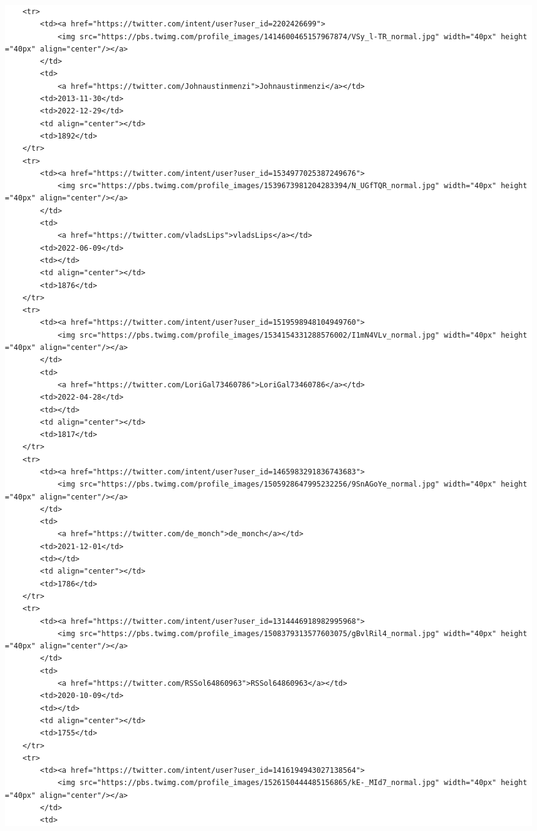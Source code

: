         <tr>
            <td><a href="https://twitter.com/intent/user?user_id=2202426699">
                <img src="https://pbs.twimg.com/profile_images/1414600465157967874/VSy_l-TR_normal.jpg" width="40px" height="40px" align="center"/></a>
            </td>
            <td>
                <a href="https://twitter.com/Johnaustinmenzi">Johnaustinmenzi</a></td>
            <td>2013-11-30</td>
            <td>2022-12-29</td>
            <td align="center"></td>
            <td>1892</td>
        </tr>
        <tr>
            <td><a href="https://twitter.com/intent/user?user_id=1534977025387249676">
                <img src="https://pbs.twimg.com/profile_images/1539673981204283394/N_UGfTQR_normal.jpg" width="40px" height="40px" align="center"/></a>
            </td>
            <td>
                <a href="https://twitter.com/vladsLips">vladsLips</a></td>
            <td>2022-06-09</td>
            <td></td>
            <td align="center"></td>
            <td>1876</td>
        </tr>
        <tr>
            <td><a href="https://twitter.com/intent/user?user_id=1519598948104949760">
                <img src="https://pbs.twimg.com/profile_images/1534154331288576002/I1mN4VLv_normal.jpg" width="40px" height="40px" align="center"/></a>
            </td>
            <td>
                <a href="https://twitter.com/LoriGal73460786">LoriGal73460786</a></td>
            <td>2022-04-28</td>
            <td></td>
            <td align="center"></td>
            <td>1817</td>
        </tr>
        <tr>
            <td><a href="https://twitter.com/intent/user?user_id=1465983291836743683">
                <img src="https://pbs.twimg.com/profile_images/1505928647995232256/9SnAGoYe_normal.jpg" width="40px" height="40px" align="center"/></a>
            </td>
            <td>
                <a href="https://twitter.com/de_monch">de_monch</a></td>
            <td>2021-12-01</td>
            <td></td>
            <td align="center"></td>
            <td>1786</td>
        </tr>
        <tr>
            <td><a href="https://twitter.com/intent/user?user_id=1314446918982995968">
                <img src="https://pbs.twimg.com/profile_images/1508379313577603075/gBvlRil4_normal.jpg" width="40px" height="40px" align="center"/></a>
            </td>
            <td>
                <a href="https://twitter.com/RSSol64860963">RSSol64860963</a></td>
            <td>2020-10-09</td>
            <td></td>
            <td align="center"></td>
            <td>1755</td>
        </tr>
        <tr>
            <td><a href="https://twitter.com/intent/user?user_id=1416194943027138564">
                <img src="https://pbs.twimg.com/profile_images/1526150444485156865/kE-_MId7_normal.jpg" width="40px" height="40px" align="center"/></a>
            </td>
            <td>